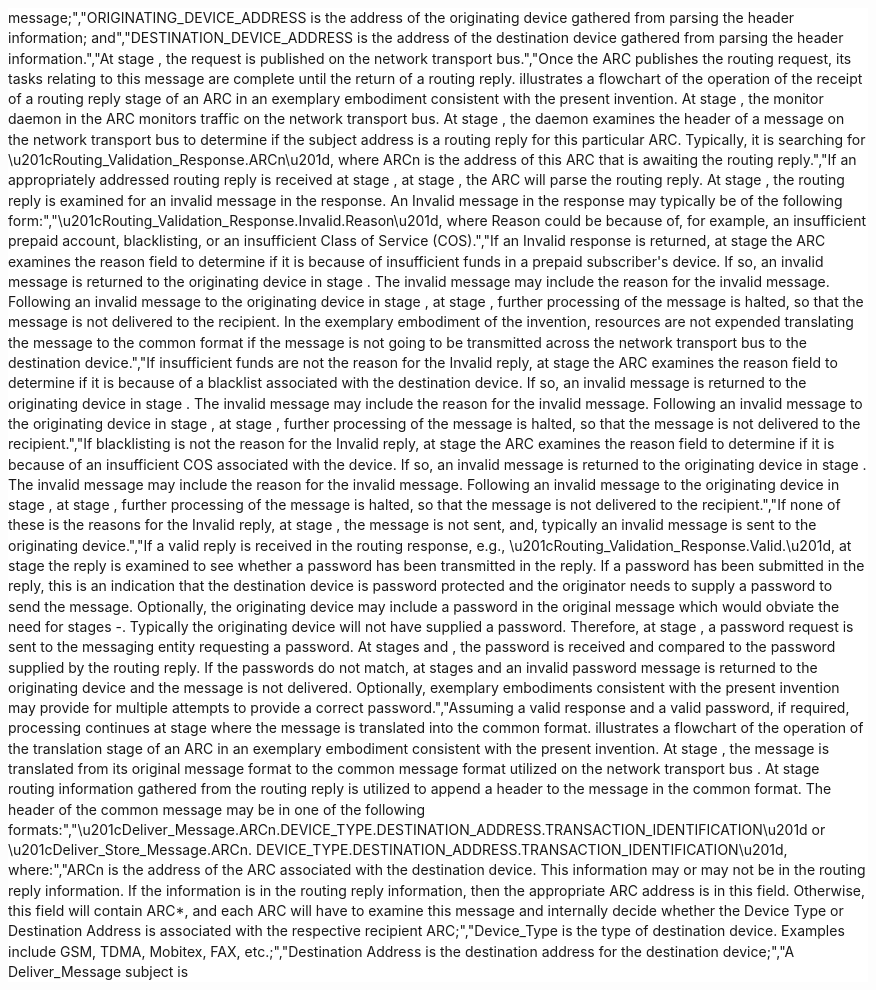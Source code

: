 message;","ORIGINATING_DEVICE_ADDRESS is the address of the originating device gathered from parsing the header information; and","DESTINATION_DEVICE_ADDRESS is the address of the destination device gathered from parsing the header information.","At stage , the request is published on the network transport bus.","Once the ARC publishes the routing request, its tasks relating to this message are complete until the return of a routing reply.  illustrates a flowchart of the operation of the receipt of a routing reply stage  of an ARC in an exemplary embodiment consistent with the present invention. At stage , the monitor daemon in the ARC monitors traffic on the network transport bus. At stage , the daemon examines the header of a message on the network transport bus to determine if the subject address is a routing reply for this particular ARC. Typically, it is searching for \u201cRouting_Validation_Response.ARCn\u201d, where ARCn is the address of this ARC that is awaiting the routing reply.","If an appropriately addressed routing reply is received at stage , at stage , the ARC will parse the routing reply. At stage , the routing reply is examined for an invalid message in the response. An Invalid message in the response may typically be of the following form:","\u201cRouting_Validation_Response.Invalid.Reason\u201d, where Reason could be because of, for example, an insufficient prepaid account, blacklisting, or an insufficient Class of Service (COS).","If an Invalid response is returned, at stage  the ARC examines the reason field to determine if it is because of insufficient funds in a prepaid subscriber's device. If so, an invalid message is returned to the originating device in stage . The invalid message may include the reason for the invalid message. Following an invalid message to the originating device in stage , at stage , further processing of the message is halted, so that the message is not delivered to the recipient. In the exemplary embodiment of the invention, resources are not expended translating the message to the common format if the message is not going to be transmitted across the network transport bus to the destination device.","If insufficient funds are not the reason for the Invalid reply, at stage  the ARC examines the reason field to determine if it is because of a blacklist associated with the destination device. If so, an invalid message is returned to the originating device in stage . The invalid message may include the reason for the invalid message. Following an invalid message to the originating device in stage , at stage , further processing of the message is halted, so that the message is not delivered to the recipient.","If blacklisting is not the reason for the Invalid reply, at stage  the ARC examines the reason field to determine if it is because of an insufficient COS associated with the device. If so, an invalid message is returned to the originating device in stage . The invalid message may include the reason for the invalid message. Following an invalid message to the originating device in stage , at stage , further processing of the message is halted, so that the message is not delivered to the recipient.","If none of these is the reasons for the Invalid reply, at stage , the message is not sent, and, typically an invalid message is sent to the originating device.","If a valid reply is received in the routing response, e.g., \u201cRouting_Validation_Response.Valid.\u201d, at stage  the reply is examined to see whether a password has been transmitted in the reply. If a password has been submitted in the reply, this is an indication that the destination device is password protected and the originator needs to supply a password to send the message. Optionally, the originating device may include a password in the original message which would obviate the need for stages -. Typically the originating device will not have supplied a password. Therefore, at stage , a password request is sent to the messaging entity requesting a password. At stages  and , the password is received and compared to the password supplied by the routing reply. If the passwords do not match, at stages  and  an invalid password message is returned to the originating device and the message is not delivered. Optionally, exemplary embodiments consistent with the present invention may provide for multiple attempts to provide a correct password.","Assuming a valid response and a valid password, if required, processing continues at stage  where the message is translated into the common format.  illustrates a flowchart of the operation of the translation stage  of an ARC in an exemplary embodiment consistent with the present invention. At stage , the message is translated from its original message format to the common message format utilized on the network transport bus . At stage  routing information gathered from the routing reply is utilized to append a header to the message in the common format. The header of the common message may be in one of the following formats:","\u201cDeliver_Message.ARCn.DEVICE_TYPE.DESTINATION_ADDRESS.TRANSACTION_IDENTIFICATION\u201d or \u201cDeliver_Store_Message.ARCn. DEVICE_TYPE.DESTINATION_ADDRESS.TRANSACTION_IDENTIFICATION\u201d, where:","ARCn is the address of the ARC associated with the destination device. This information may or may not be in the routing reply information. If the information is in the routing reply information, then the appropriate ARC address is in this field. Otherwise, this field will contain ARC*, and each ARC will have to examine this message and internally decide whether the Device Type or Destination Address is associated with the respective recipient ARC;","Device_Type is the type of destination device. Examples include GSM, TDMA, Mobitex, FAX, etc.;","Destination Address is the destination address for the destination device;","A Deliver_Message subject is